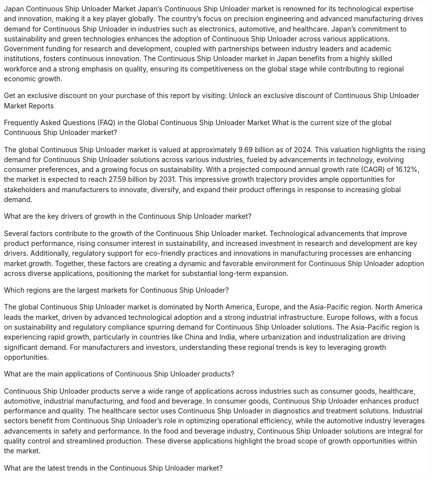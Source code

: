 Japan Continuous Ship Unloader Market
Japan’s Continuous Ship Unloader market is renowned for its technological expertise and innovation, making it a key player globally. The country’s focus on precision engineering and advanced manufacturing drives demand for Continuous Ship Unloader in industries such as electronics, automotive, and healthcare. Japan’s commitment to sustainability and green technologies enhances the adoption of Continuous Ship Unloader across various applications. Government funding for research and development, coupled with partnerships between industry leaders and academic institutions, fosters continuous innovation. The Continuous Ship Unloader market in Japan benefits from a highly skilled workforce and a strong emphasis on quality, ensuring its competitiveness on the global stage while contributing to regional economic growth.

Get an exclusive discount on your purchase of this report by visiting: Unlock an exclusive discount of Continuous Ship Unloader Market Reports 

Frequently Asked Questions (FAQ) in the Global Continuous Ship Unloader Market
What is the current size of the global Continuous Ship Unloader market?

The global Continuous Ship Unloader market is valued at approximately 9.69 billion as of 2024. This valuation highlights the rising demand for Continuous Ship Unloader solutions across various industries, fueled by advancements in technology, evolving consumer preferences, and a growing focus on sustainability. With a projected compound annual growth rate (CAGR) of 16.12%, the market is expected to reach 27.59 billion by 2031. This impressive growth trajectory provides ample opportunities for stakeholders and manufacturers to innovate, diversify, and expand their product offerings in response to increasing global demand.

What are the key drivers of growth in the Continuous Ship Unloader market?

Several factors contribute to the growth of the Continuous Ship Unloader market. Technological advancements that improve product performance, rising consumer interest in sustainability, and increased investment in research and development are key drivers. Additionally, regulatory support for eco-friendly practices and innovations in manufacturing processes are enhancing market growth. Together, these factors are creating a dynamic and favorable environment for Continuous Ship Unloader adoption across diverse applications, positioning the market for substantial long-term expansion.

Which regions are the largest markets for Continuous Ship Unloader?

The global Continuous Ship Unloader market is dominated by North America, Europe, and the Asia-Pacific region. North America leads the market, driven by advanced technological adoption and a strong industrial infrastructure. Europe follows, with a focus on sustainability and regulatory compliance spurring demand for Continuous Ship Unloader solutions. The Asia-Pacific region is experiencing rapid growth, particularly in countries like China and India, where urbanization and industrialization are driving significant demand. For manufacturers and investors, understanding these regional trends is key to leveraging growth opportunities.

What are the main applications of Continuous Ship Unloader products?

Continuous Ship Unloader products serve a wide range of applications across industries such as consumer goods, healthcare, automotive, industrial manufacturing, and food and beverage. In consumer goods, Continuous Ship Unloader enhances product performance and quality. The healthcare sector uses Continuous Ship Unloader in diagnostics and treatment solutions. Industrial sectors benefit from Continuous Ship Unloader’s role in optimizing operational efficiency, while the automotive industry leverages advancements in safety and performance. In the food and beverage industry, Continuous Ship Unloader solutions are integral for quality control and streamlined production. These diverse applications highlight the broad scope of growth opportunities within the market.

What are the latest trends in the Continuous Ship Unloader market?
